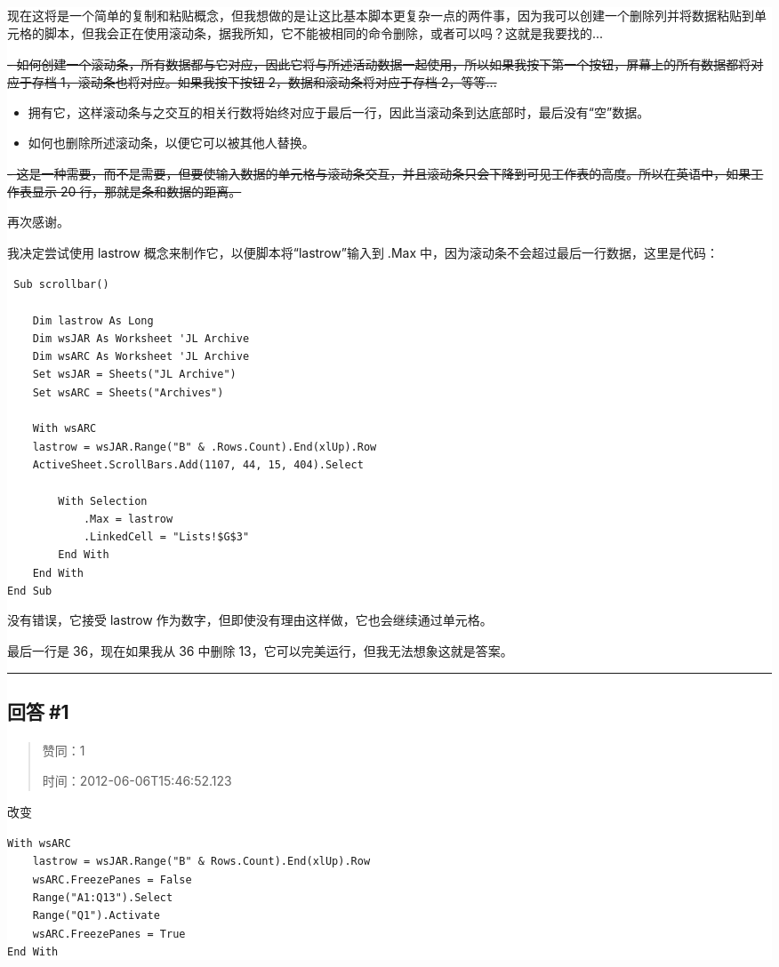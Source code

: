 现在这将是一个简单的复制和粘贴概念，但我想做的是让这比基本脚本更复杂一点的两件事，因为我可以创建一个删除列并将数据粘贴到单元格的脚本，但我会正在使用滚动条，据我所知，它不能被相同的命令删除，或者可以吗？这就是我要找的...

~~- 如何创建一个滚动条，所有数据都与它对应，因此它将与所述活动数据一起使用，所以如果我按下第一个按钮，屏幕上的所有数据都将对应于存档 1，滚动条也将对应。如果我按下按钮 2，数据和滚动条将对应于存档 2，等等...~~

*   拥有它，这样滚动条与之交互的相关行数将始终对应于最后一行，因此当滚动条到达底部时，最后没有“空”数据。

*   如何也删除所述滚动条，以便它可以被其他人替换。

~~- 这是一种需要，而不是需要，但要使输入数据的单元格与滚动条交互，并且滚动条只会下降到可见工作表的高度。所以在英语中，如果工作表显示 20 行，那就是条和数据的距离。~~

再次感谢。

我决定尝试使用 lastrow 概念来制作它，以便脚本将“lastrow”输入到 .Max 中，因为滚动条不会超过最后一行数据，这里是代码：

```
 Sub scrollbar()

    Dim lastrow As Long
    Dim wsJAR As Worksheet 'JL Archive
    Dim wsARC As Worksheet 'JL Archive
    Set wsJAR = Sheets("JL Archive")
    Set wsARC = Sheets("Archives")

    With wsARC
    lastrow = wsJAR.Range("B" & .Rows.Count).End(xlUp).Row
    ActiveSheet.ScrollBars.Add(1107, 44, 15, 404).Select

        With Selection
            .Max = lastrow
            .LinkedCell = "Lists!$G$3"
        End With
    End With
End Sub 
```

没有错误，它接受 lastrow 作为数字，但即使没有理由这样做，它也会继续通过单元格。

最后一行是 36，现在如果我从 36 中删除 13，它可以完美运行，但我无法想象这就是答案。

* * *

## 回答 #1

> 赞同：1
> 
> 时间：2012-06-06T15:46:52.123

改变

```
With wsARC
    lastrow = wsJAR.Range("B" & Rows.Count).End(xlUp).Row
    wsARC.FreezePanes = False
    Range("A1:Q13").Select
    Range("Q1").Activate
    wsARC.FreezePanes = True
End With 
```
